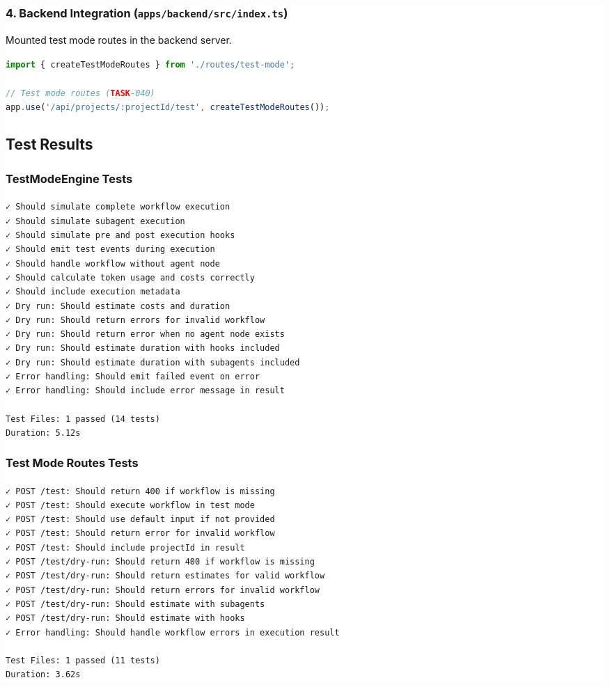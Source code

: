 ### 4. Backend Integration (`apps/backend/src/index.ts`)
Mounted test mode routes in the backend server.

```typescript
import { createTestModeRoutes } from './routes/test-mode';

// Test mode routes (TASK-040)
app.use('/api/projects/:projectId/test', createTestModeRoutes());
```

## Test Results

### TestModeEngine Tests
```
✓ Should simulate complete workflow execution
✓ Should simulate subagent execution
✓ Should simulate pre and post execution hooks
✓ Should emit test events during execution
✓ Should handle workflow without agent node
✓ Should calculate token usage and costs correctly
✓ Should include execution metadata
✓ Dry run: Should estimate costs and duration
✓ Dry run: Should return errors for invalid workflow
✓ Dry run: Should return error when no agent node exists
✓ Dry run: Should estimate duration with hooks included
✓ Dry run: Should estimate duration with subagents included
✓ Error handling: Should emit failed event on error
✓ Error handling: Should include error message in result

Test Files: 1 passed (14 tests)
Duration: 5.12s
```

### Test Mode Routes Tests
```
✓ POST /test: Should return 400 if workflow is missing
✓ POST /test: Should execute workflow in test mode
✓ POST /test: Should use default input if not provided
✓ POST /test: Should return error for invalid workflow
✓ POST /test: Should include projectId in result
✓ POST /test/dry-run: Should return 400 if workflow is missing
✓ POST /test/dry-run: Should return estimates for valid workflow
✓ POST /test/dry-run: Should return errors for invalid workflow
✓ POST /test/dry-run: Should estimate with subagents
✓ POST /test/dry-run: Should estimate with hooks
✓ Error handling: Should handle workflow errors in execution result

Test Files: 1 passed (11 tests)
Duration: 3.62s
```
